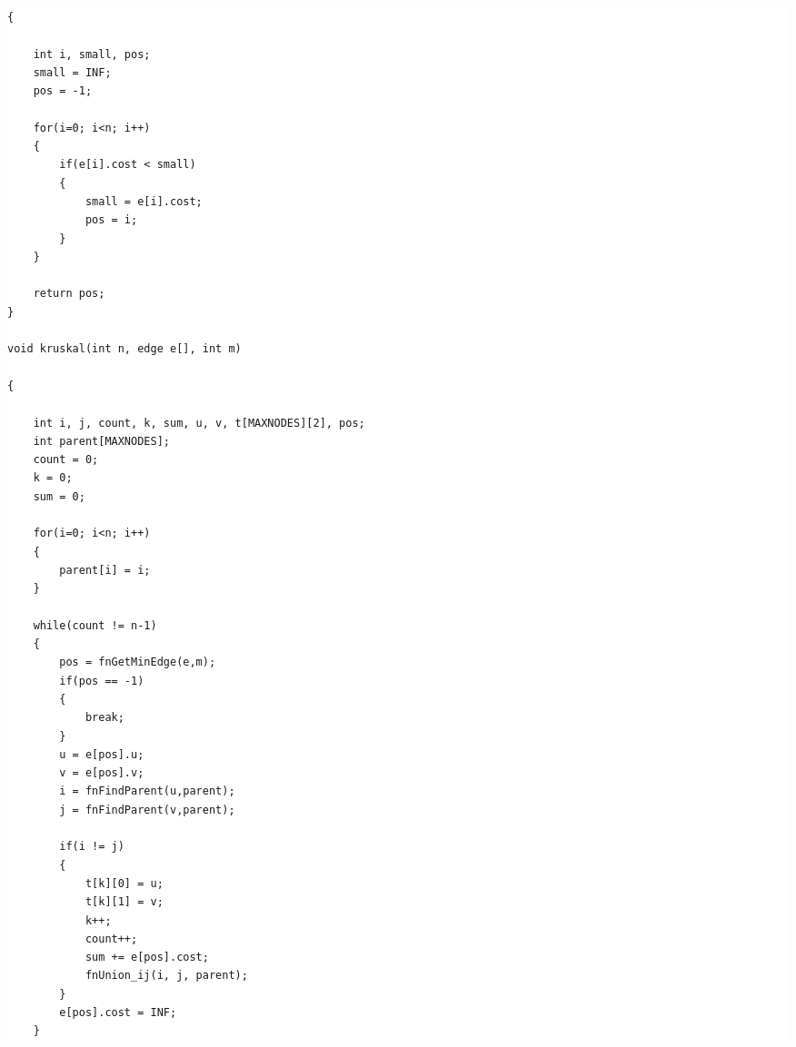 	{

		int i, small, pos;
		small = INF;
		pos = -1;

		for(i=0; i<n; i++)
		{
			if(e[i].cost < small)
			{
				small = e[i].cost;
				pos = i;
			}
		}

		return pos;
	}

	void kruskal(int n, edge e[], int m)

	{

		int i, j, count, k, sum, u, v, t[MAXNODES][2], pos;
		int parent[MAXNODES];
		count = 0;
		k = 0;
		sum = 0;

		for(i=0; i<n; i++)
		{
			parent[i] = i;
		}

		while(count != n-1)
		{
			pos = fnGetMinEdge(e,m);
			if(pos == -1)
			{
				break;
			}
			u = e[pos].u;
			v = e[pos].v;
			i = fnFindParent(u,parent);
			j = fnFindParent(v,parent);

			if(i != j)
			{
				t[k][0] = u;
				t[k][1] = v;
				k++;
				count++;
				sum += e[pos].cost;
				fnUnion_ij(i, j, parent);
			}
			e[pos].cost = INF;
		}
